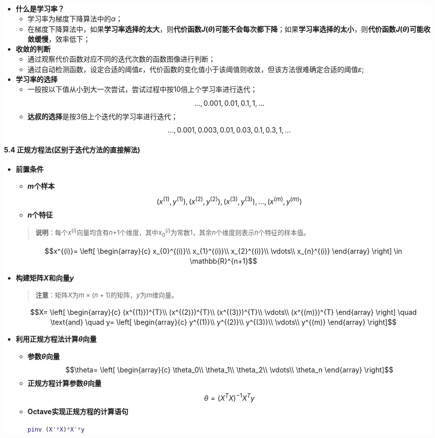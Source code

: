 - **什么是学习率？**
  - 学习率为梯度下降算法中的$\alpha$；
  - 在梯度下降算法中，如果**学习率选择的太大**，则**代价函数$J(\theta)$可能不会每次都下降**；如果**学习率选择的太小**，则**代价函数$J(\theta)$可能收敛缓慢**，效率低下；
- **收敛的判断**
  - 通过观察代价函数对应不同的迭代次数的函数图像进行判断；
  - 通过自动检测函数，设定合适的阈值$\varepsilon$，代价函数的变化值小于该阈值则收敛，但该方法很难确定合适的阈值$\varepsilon$;
- **学习率的选择**
  - 一般按以下值从小到大一次尝试，尝试过程中按10倍上个学习率进行迭代；
  $$\ldots,0.001,0.01,0.1,1,\ldots$$
  - **达叔的选择**是按3倍上个迭代的学习率进行迭代；
  $$\ldots,0.001,0.003,0.01,0.03,0.1,0.3,1,\ldots$$
#### 5.4 正规方程法(区别于迭代方法的直接解法)
- **前置条件**
  - **$m$个样本**
  $$(x^{(1)},y^{(1)}),(x^{(2)},y^{(2)}),(x^{(3)},y^{(3)}),\ldots,(x^{(m)},y^{(m)})$$
  - **$n$个特征**
  ><font size=2>**说明**：每个$x^{(i)}$向量均含有$n$+1个维度，其中$x_{0}^{(i)}$为常数$1$，其余$n$个维度则表示$n$个特征的样本值。</font>

  $$x^{(i)}=
  \left[ \begin{array}{c}
      x_{0}^{(i)}\\
      x_{1}^{(i)}\\
      x_{2}^{(i)}\\
      \vdots\\
      x_{n}^{(i)}
  \end{array} \right]
  \in \mathbb{R}^{n+1}$$
- **构建矩阵$X$和向量$y$**
    ><font size=2>**注意**：矩阵$X$为$m\times(n+1)$的矩阵，$y$为$m$维向量。</font>

  $$X=
  \left[ \begin{array}{c}
      (x^{(1)})^{T}\\
      (x^{(2)})^{T}\\
      (x^{(3)})^{T}\\
      \vdots\\
      (x^{(m)})^{T}
  \end{array} \right]
  \quad \text{and} \quad  
  y=
  \left[ \begin{array}{c}
      y^{(1)}\\
      y^{(2)}\\
      y^{(3)}\\
      \vdots\\
      y^{(m)}
  \end{array} \right]$$
- **利用正规方程法计算$\theta$向量**
  - **参数$\theta$向量**
  $$\theta=
  \left[ \begin{array}{c}
      \theta_0\\
      \theta_1\\
      \theta_2\\
      \vdots\\
      \theta_n
  \end{array} \right]$$
  - **正规方程计算参数$\theta$向量**
  $$\theta=(X^{T}X)^{-1}X^{T}y$$
  - **Octave实现正规方程的计算语句**
    ```matlab
    pinv (X'*X)*X'*y
    ```
